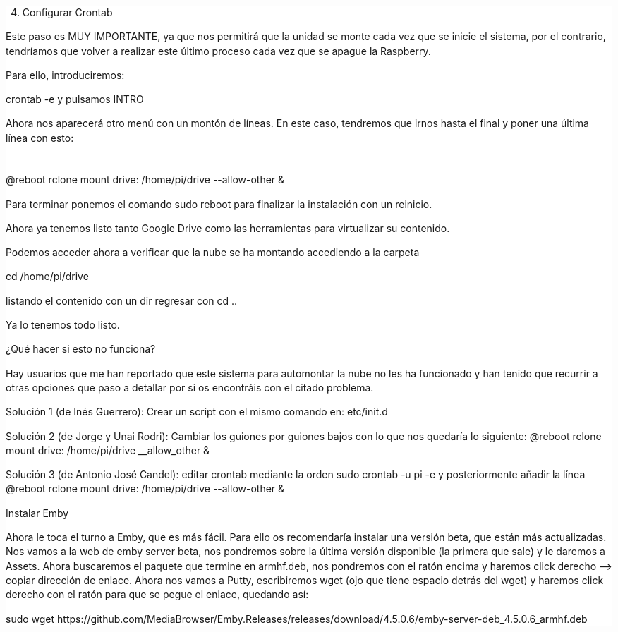 

4. Configurar Crontab

Este paso es MUY IMPORTANTE, ya que nos permitirá que la unidad se monte cada vez que se inicie el sistema, por el contrario, tendríamos que volver a realizar este último proceso cada vez que se apague la Raspberry.

Para ello, introduciremos:

crontab -e             y pulsamos INTRO

Ahora nos aparecerá otro menú con un montón de líneas.
En este caso, tendremos que irnos hasta el final y poner una última línea con esto:

#
@reboot rclone mount drive: /home/pi/drive --allow-other &

Para terminar ponemos el comando sudo reboot para finalizar la instalación con un reinicio.

Ahora ya tenemos listo tanto Google Drive como las herramientas para virtualizar su contenido.

Podemos acceder ahora a verificar que la nube se ha montando accediendo a la carpeta 

cd /home/pi/drive

listando el contenido con un dir
regresar con cd ..


Ya lo tenemos todo listo.

¿Qué hacer si esto no funciona?

Hay usuarios que me han reportado que este sistema para automontar la nube no les ha funcionado y han tenido que recurrir a otras opciones que paso a detallar por si os encontráis con el citado problema.

Solución 1 (de Inés Guerrero): Crear un script con el mismo comando en:
etc/init.d

Solución 2 (de Jorge y Unai Rodri): Cambiar los guiones por guiones bajos con lo que nos quedaría lo siguiente:
@reboot rclone mount drive: /home/pi/drive __allow_other &

Solución 3 (de Antonio José Candel): editar crontab mediante la orden 
sudo crontab -u pi -e 
y posteriormente añadir la línea 
@reboot rclone mount drive: /home/pi/drive --allow-other &



Instalar Emby

Ahora le toca el turno a Emby, que es más fácil. Para ello os recomendaría instalar una versión beta, que están más actualizadas. Nos vamos a la web de emby server beta, nos pondremos sobre la última versión disponible (la primera que sale) y le daremos a Assets. Ahora buscaremos el paquete que termine en armhf.deb, nos pondremos con el ratón encima y haremos click derecho –> copiar dirección de enlace. Ahora nos vamos a Putty, escribiremos wget (ojo que tiene espacio detrás del wget) y haremos click derecho con el ratón para que se pegue el enlace, quedando así:

sudo wget https://github.com/MediaBrowser/Emby.Releases/releases/download/4.5.0.6/emby-server-deb_4.5.0.6_armhf.deb
